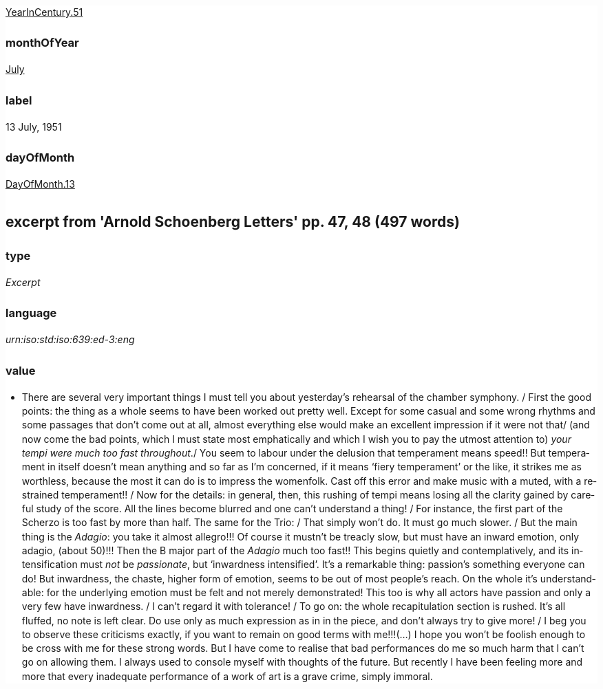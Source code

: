 
[YearInCentury.51](#YearInCentury.51)

### monthOfYear


[July](#July)

### label


13 July, 1951

### dayOfMonth


[DayOfMonth.13](#DayOfMonth.13)

## excerpt from 'Arnold Schoenberg Letters' pp. 47, 48 (497 words)

### type


*Excerpt*

### language


*urn:iso:std:iso:639:ed-3:eng*

### value

 - <p><span lang="EN-GB" style="mso-ansi-language: EN-GB;">There are several very important things I must tell you about yesterday&rsquo;s rehearsal of the chamber symphony. / First the good points: the thing as a whole seems to have been worked out pretty well. Except for some casual and some wrong rhythms and some passages that don&rsquo;t come out at all, almost everything else would make an excellent impression if it were not that/ (and now come the bad points, which I must state most emphatically and which I wish you to pay the utmost attention to) <em style="mso-bidi-font-style: normal;">your</em> <em style="mso-bidi-font-style: normal;">tempi were much too fast throughout</em>./ You seem to labour under the delusion that temperament means speed!! But temperament in itself doesn&rsquo;t mean anything and so far as I&rsquo;m concerned, if it means &lsquo;fiery temperament&rsquo; or the like, it strikes me as worthless, because the most it can do is to impress the womenfolk. Cast off this error and make music with a muted, with a restrained temperament!! / Now for the details: in general, then, this rushing of tempi means losing all the clarity gained by careful study of the score. All the lines become blurred and one can&rsquo;t understand a thing! / For instance, the first part of the Scherzo is too fast by more than half. The same for the Trio: / That simply won&rsquo;t do. It must go much slower. / But the main thing is the <em style="mso-bidi-font-style: normal;">Adagio</em>: you take it almost allegro!!! Of course it mustn&rsquo;t be treacly slow, but must have an inward emotion, only adagio, (about 50)!!! Then the B major part of the <em style="mso-bidi-font-style: normal;">Adagio</em> much too fast!! This begins quietly and contemplatively, and its intensification must <em style="mso-bidi-font-style: normal;">not </em>be <em style="mso-bidi-font-style: normal;">passionate</em>, but &lsquo;inwardness intensified&rsquo;. It&rsquo;s a remarkable thing: passion&rsquo;s something everyone can do! But inwardness, the chaste, higher form of emotion, seems to be out of most people&rsquo;s reach. On the whole it&rsquo;s understandable: for the underlying emotion must be felt and not merely demonstrated! This too is why all actors have passion and only a very few have inwardness. / I can&rsquo;t regard it with tolerance! / To go on: the whole recapitulation section is rushed. It&rsquo;s all fluffed, no note is left clear. Do use only as much expression as in in the piece, and don&rsquo;t always try to give more! / I beg you to observe these criticisms exactly, if you want to remain on good terms with me!!!(&hellip;) I hope you won&rsquo;t be foolish enough to be cross with me for these strong words. But I have come to realise that bad performances do me so much harm that I can&rsquo;t go on allowing them. I always used to console myself with thoughts of the future. But recently I have been feeling more and more that every inadequate performance of a work of art is a grave crime, simply immoral. </span></p>
